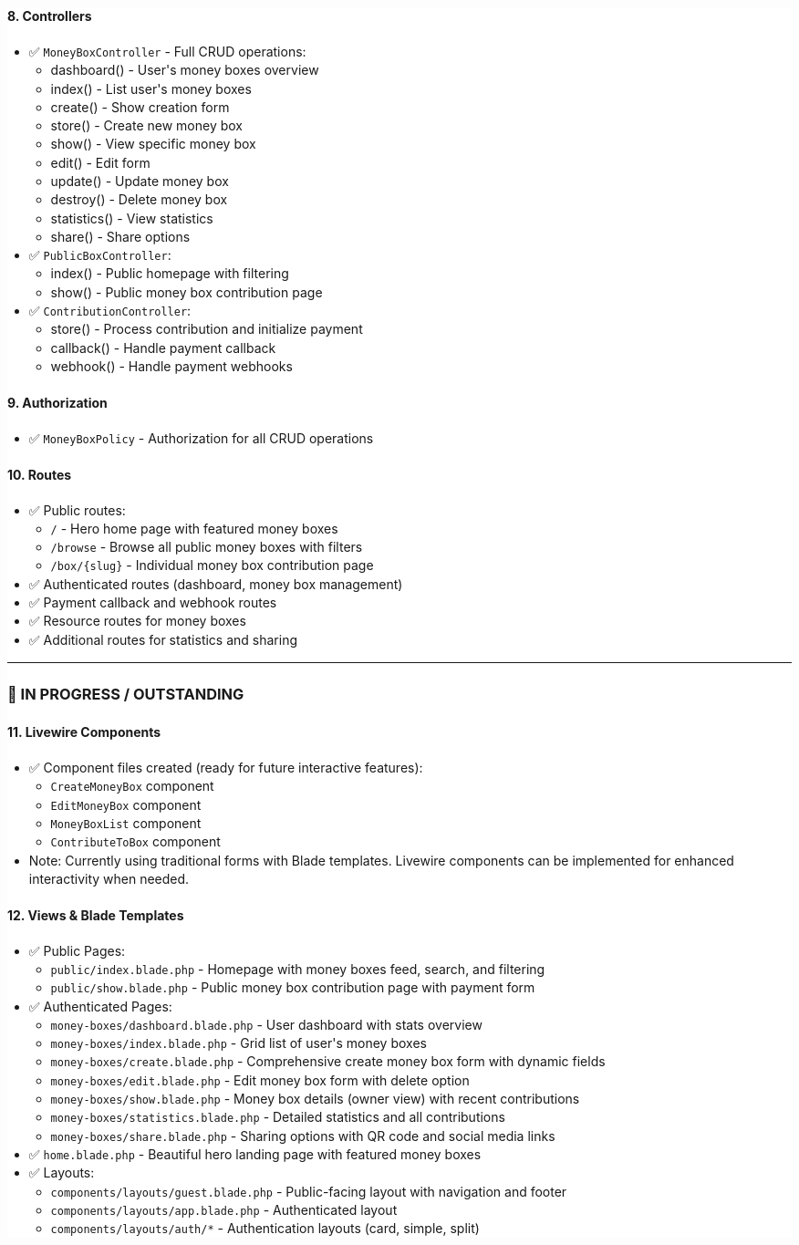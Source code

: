 #### 8. Controllers
- ✅ `MoneyBoxController` - Full CRUD operations:
  - dashboard() - User's money boxes overview
  - index() - List user's money boxes
  - create() - Show creation form
  - store() - Create new money box
  - show() - View specific money box
  - edit() - Edit form
  - update() - Update money box
  - destroy() - Delete money box
  - statistics() - View statistics
  - share() - Share options
- ✅ `PublicBoxController`:
  - index() - Public homepage with filtering
  - show() - Public money box contribution page
- ✅ `ContributionController`:
  - store() - Process contribution and initialize payment
  - callback() - Handle payment callback
  - webhook() - Handle payment webhooks

#### 9. Authorization
- ✅ `MoneyBoxPolicy` - Authorization for all CRUD operations

#### 10. Routes
- ✅ Public routes:
  - `/` - Hero home page with featured money boxes
  - `/browse` - Browse all public money boxes with filters
  - `/box/{slug}` - Individual money box contribution page
- ✅ Authenticated routes (dashboard, money box management)
- ✅ Payment callback and webhook routes
- ✅ Resource routes for money boxes
- ✅ Additional routes for statistics and sharing

---

### 🔄 IN PROGRESS / OUTSTANDING

#### 11. Livewire Components
- ✅ Component files created (ready for future interactive features):
  - `CreateMoneyBox` component
  - `EditMoneyBox` component
  - `MoneyBoxList` component
  - `ContributeToBox` component
- Note: Currently using traditional forms with Blade templates. Livewire components can be implemented for enhanced interactivity when needed.

#### 12. Views & Blade Templates
- ✅ Public Pages:
  - `public/index.blade.php` - Homepage with money boxes feed, search, and filtering
  - `public/show.blade.php` - Public money box contribution page with payment form
- ✅ Authenticated Pages:
  - `money-boxes/dashboard.blade.php` - User dashboard with stats overview
  - `money-boxes/index.blade.php` - Grid list of user's money boxes
  - `money-boxes/create.blade.php` - Comprehensive create money box form with dynamic fields
  - `money-boxes/edit.blade.php` - Edit money box form with delete option
  - `money-boxes/show.blade.php` - Money box details (owner view) with recent contributions
  - `money-boxes/statistics.blade.php` - Detailed statistics and all contributions
  - `money-boxes/share.blade.php` - Sharing options with QR code and social media links
- ✅ `home.blade.php` - Beautiful hero landing page with featured money boxes
- ✅ Layouts:
  - `components/layouts/guest.blade.php` - Public-facing layout with navigation and footer
  - `components/layouts/app.blade.php` - Authenticated layout
  - `components/layouts/auth/*` - Authentication layouts (card, simple, split)